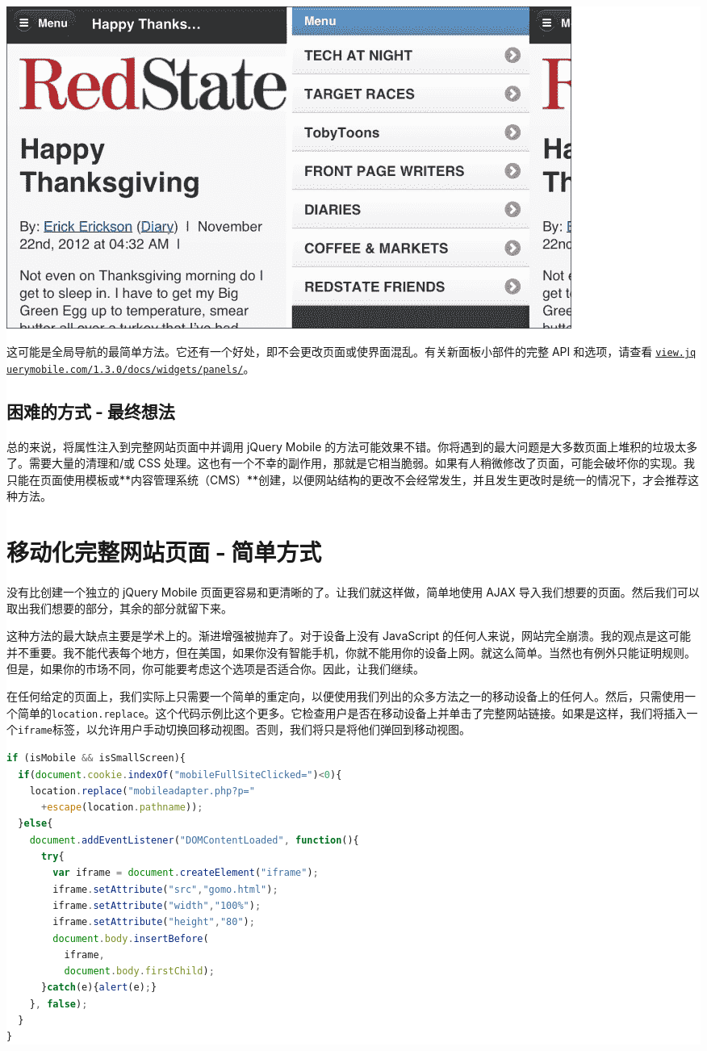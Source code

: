 ![全局导航作为面板](img/0069_08_06.jpg)

这可能是全局导航的最简单方法。它还有一个好处，即不会更改页面或使界面混乱。有关新面板小部件的完整 API 和选项，请查看 [`view.jquerymobile.com/1.3.0/docs/widgets/panels/`](http://view.jquerymobile.com/1.3.0/docs/widgets/panels/)。

## 困难的方式 - 最终想法

总的来说，将属性注入到完整网站页面中并调用 jQuery Mobile 的方法可能效果不错。你将遇到的最大问题是大多数页面上堆积的垃圾太多了。需要大量的清理和/或 CSS 处理。这也有一个不幸的副作用，那就是它相当脆弱。如果有人稍微修改了页面，可能会破坏你的实现。我只能在页面使用模板或**内容管理系统（CMS）**创建，以便网站结构的更改不会经常发生，并且发生更改时是统一的情况下，才会推荐这种方法。

# 移动化完整网站页面 - 简单方式

没有比创建一个独立的 jQuery Mobile 页面更容易和更清晰的了。让我们就这样做，简单地使用 AJAX 导入我们想要的页面。然后我们可以取出我们想要的部分，其余的部分就留下来。

这种方法的最大缺点主要是学术上的。渐进增强被抛弃了。对于设备上没有 JavaScript 的任何人来说，网站完全崩溃。我的观点是这可能并不重要。我不能代表每个地方，但在美国，如果你没有智能手机，你就不能用你的设备上网。就这么简单。当然也有例外只能证明规则。但是，如果你的市场不同，你可能要考虑这个选项是否适合你。因此，让我们继续。

在任何给定的页面上，我们实际上只需要一个简单的重定向，以便使用我们列出的众多方法之一的移动设备上的任何人。然后，只需使用一个简单的`location.replace`。这个代码示例比这个更多。它检查用户是否在移动设备上并单击了完整网站链接。如果是这样，我们将插入一个`iframe`标签，以允许用户手动切换回移动视图。否则，我们将只是将他们弹回到移动视图。

```js
if (isMobile && isSmallScreen){  
  if(document.cookie.indexOf("mobileFullSiteClicked=")<0){ 
    location.replace("mobileadapter.php?p="
      +escape(location.pathname));
  }else{ 
    document.addEventListener("DOMContentLoaded", function(){ 
      try{ 
        var iframe = document.createElement("iframe");
        iframe.setAttribute("src","gomo.html"); 
        iframe.setAttribute("width","100%"); 
        iframe.setAttribute("height","80");  
        document.body.insertBefore(
          iframe,
          document.body.firstChild); 
      }catch(e){alert(e);} 
    }, false); 
  } 
}
```
